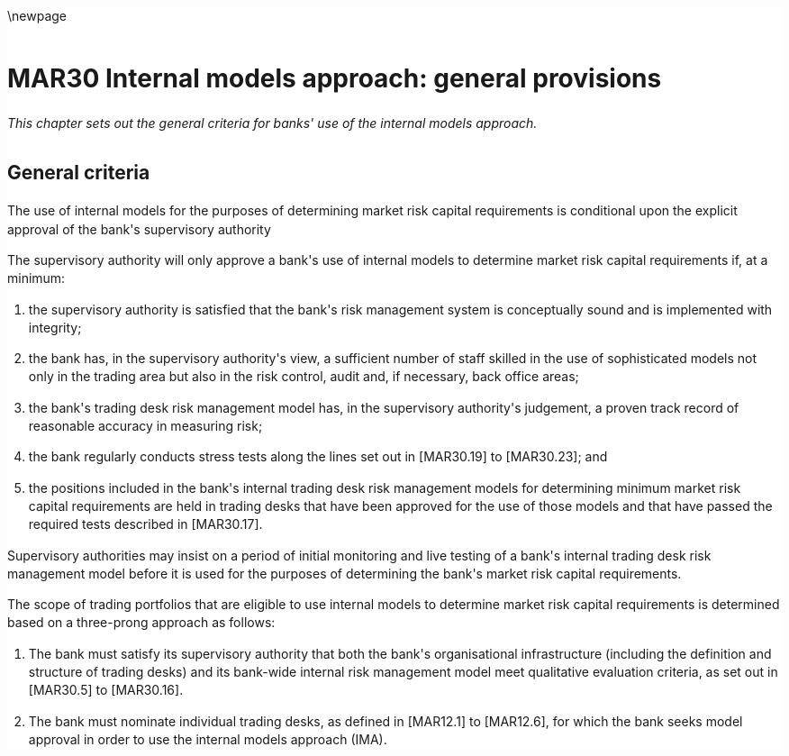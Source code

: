 \newpage

# MAR30 Internal models approach: general provisions

*This chapter sets out the general criteria for banks' use of the internal models approach.*

## General criteria

The use of internal models for the purposes of determining market risk capital requirements is conditional upon the
explicit approval of the bank's supervisory authority

The supervisory authority will only approve a bank's use of internal models to determine market risk capital
requirements if, at a minimum:

1. the supervisory authority is satisfied that the bank's risk management system is conceptually sound and is
   implemented with integrity;

2. the bank has, in the supervisory authority's view, a sufficient number of staff skilled in the use of sophisticated
   models not only in the trading area but also in the risk control, audit and, if necessary, back office areas;

3. the bank's trading desk risk management model has, in the supervisory authority's judgement, a proven track record of
   reasonable accuracy in measuring risk;

4. the bank regularly conducts stress tests along the lines set out in [MAR30.19] to [MAR30.23]; and

5. the positions included in the bank's internal trading desk risk management models for determining minimum market risk
   capital requirements are held in trading desks that have been approved for the use of those models and that have
   passed the required tests described in [MAR30.17].

Supervisory authorities may insist on a period of initial monitoring and live testing of a bank's internal trading desk
risk management model before it is used for the purposes of determining the bank's market risk capital requirements.

The scope of trading portfolios that are eligible to use internal models to determine market risk capital requirements
is determined based on a three-prong approach as follows:

1. The bank must satisfy its supervisory authority that both the bank's organisational infrastructure (including the
   definition and structure of trading desks) and its bank-wide internal risk management model meet qualitative
   evaluation criteria, as set out in [MAR30.5] to [MAR30.16].

2. The bank must nominate individual trading desks, as defined in [MAR12.1] to [MAR12.6], for which the bank seeks model
   approval in order to use the internal models approach (IMA).
